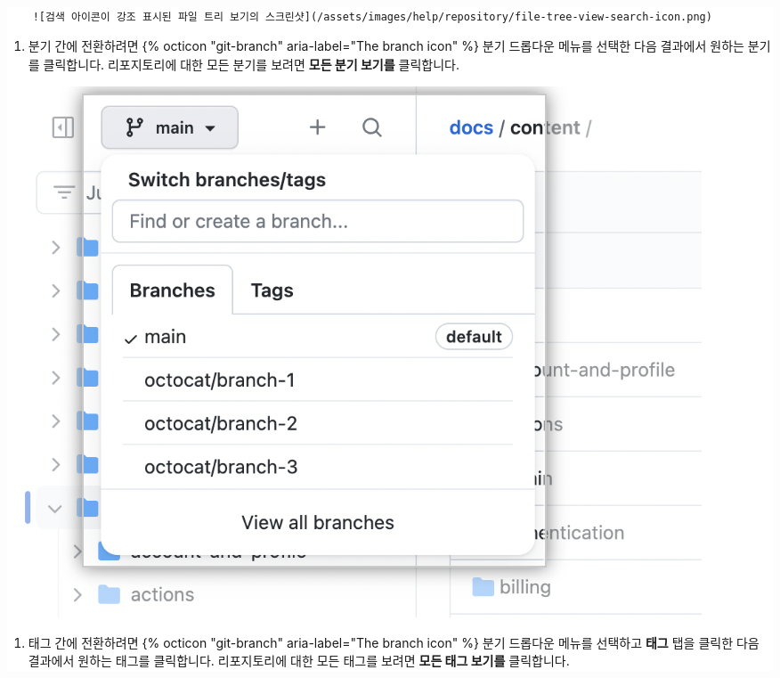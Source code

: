         ![검색 아이콘이 강조 표시된 파일 트리 보기의 스크린샷](/assets/images/help/repository/file-tree-view-search-icon.png)

1. 분기 간에 전환하려면 {% octicon "git-branch" aria-label="The branch icon" %} 분기 드롭다운 메뉴를 선택한 다음 결과에서 원하는 분기를 클릭합니다. 리포지토리에 대한 모든 분기를 보려면 **모든 분기 보기를** 클릭합니다.

  ![분기 드롭다운 메뉴의 "분기" 탭에 강조 표시된 파일 트리 보기의 스크린샷](/assets/images/help/repository/file-tree-view-branch-dropdown.png)

1. 태그 간에 전환하려면 {% octicon "git-branch" aria-label="The branch icon" %} 분기 드롭다운 메뉴를 선택하고 **태그** 탭을 클릭한 다음 결과에서 원하는 태그를 클릭합니다. 리포지토리에 대한 모든 태그를 보려면 **모든 태그 보기를** 클릭합니다.
